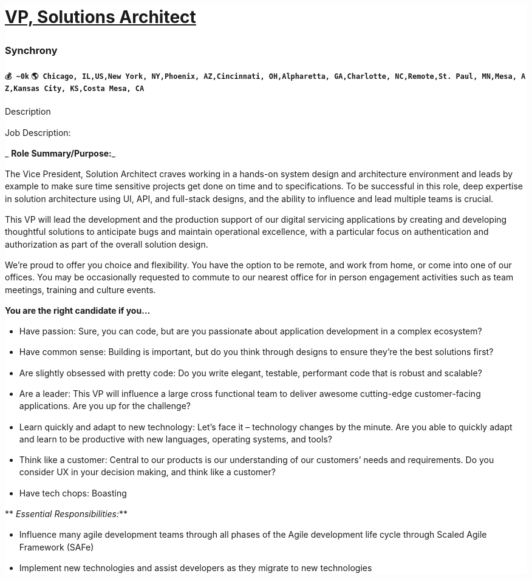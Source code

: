 # [VP, Solutions Architect](https://www.remotewlb.com/apply/vp-solutions-architect)  
### Synchrony  
#### `💰 ~0k` `🌎 Chicago, IL,US,New York, NY,Phoenix, AZ,Cincinnati, OH,Alpharetta, GA,Charlotte, NC,Remote,St. Paul, MN,Mesa, AZ,Kansas City, KS,Costa Mesa, CA`  

Description

Job Description:

 _ **Role Summary/Purpose:**_

The Vice President, Solution Architect craves working in a hands-on system design and architecture environment and leads by example to make sure time sensitive projects get done on time and to specifications. To be successful in this role, deep expertise in solution architecture using UI, API, and full-stack designs, and the ability to influence and lead multiple teams is crucial.

This VP will lead the development and the production support of our digital servicing applications by creating and developing thoughtful solutions to anticipate bugs and maintain operational excellence, with a particular focus on authentication and authorization as part of the overall solution design.

We’re proud to offer you choice and flexibility. You have the option to be remote, and work from home, or come into one of our offices. You may be occasionally requested to commute to our nearest office for in person engagement activities such as team meetings, training and culture events.

 **You are the right candidate if you…**

  * Have passion: Sure, you can code, but are you passionate about application development in a complex ecosystem?

  * Have common sense: Building is important, but do you think through designs to ensure they’re the best solutions first?

  * Are slightly obsessed with pretty code: Do you write elegant, testable, performant code that is robust and scalable?

  * Are a leader: This VP will influence a large cross functional team to deliver awesome cutting-edge customer-facing applications. Are you up for the challenge?

  * Learn quickly and adapt to new technology: Let’s face it – technology changes by the minute. Are you able to quickly adapt and learn to be productive with new languages, operating systems, and tools?

  * Think like a customer: Central to our products is our understanding of our customers’ needs and requirements. Do you consider UX in your decision making, and think like a customer?

  * Have tech chops: Boasting

 ** _Essential Responsibilities:_**

  * Influence many agile development teams through all phases of the Agile development life cycle through Scaled Agile Framework (SAFe)

  * Implement new technologies and assist developers as they migrate to new technologies
